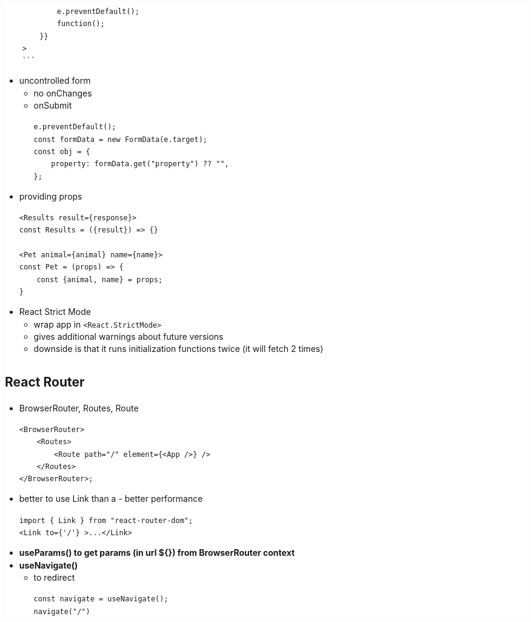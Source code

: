                 e.preventDefault();
                function();
            }}
        >
        ```
- uncontrolled form
    - no onChanges
    - onSubmit
        ```
        e.preventDefault();
        const formData = new FormData(e.target);
        const obj = {
            property: formData.get("property") ?? "",
        };
        ```
- providing props
    ```
    <Results result={response}>
    const Results = ({result}) => {}
    
    <Pet animal={animal} name={name}>
    const Pet = (props) => {
        const {animal, name} = props;
    }
    ```
- React Strict Mode
    - wrap app in `<React.StrictMode>`
    - gives additional warnings about future versions
    - downside is that it runs initialization functions twice (it will fetch 2 times)


## React Router
- BrowserRouter, Routes, Route
    ```
    <BrowserRouter>
        <Routes>
            <Route path="/" element={<App />} />
        </Routes>
    </BrowserRouter>;
    ```
- better to use Link than a - better performance
    ```
    import { Link } from "react-router-dom";
    <Link to={'/'} >...</Link>
    ```
- **useParams() to get params (in url ${}) from BrowserRouter context**
- **useNavigate()**
    - to redirect
        ```
        const navigate = useNavigate();
        navigate("/")
        ```
